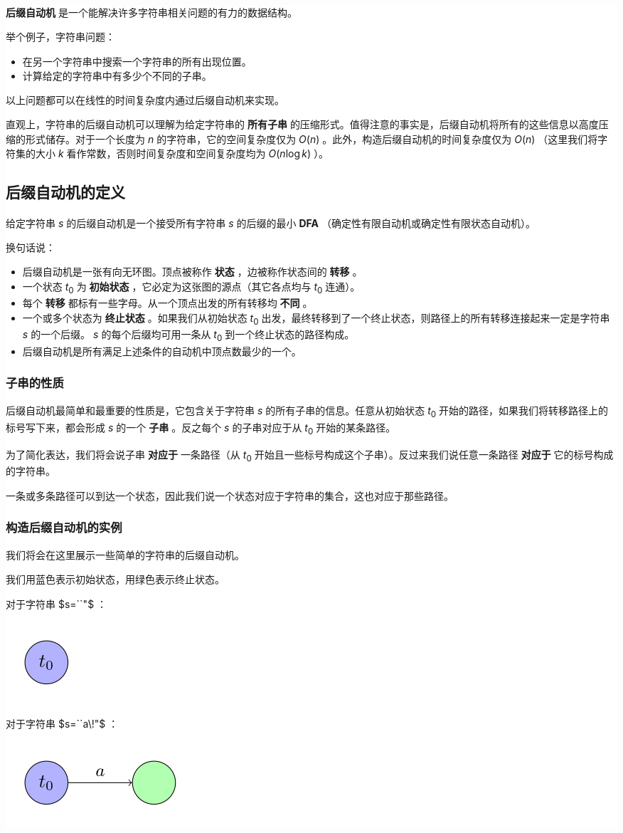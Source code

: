  **后缀自动机** 是一个能解决许多字符串相关问题的有力的数据结构。

举个例子，字符串问题：

-   在另一个字符串中搜索一个字符串的所有出现位置。
-   计算给定的字符串中有多少个不同的子串。

以上问题都可以在线性的时间复杂度内通过后缀自动机来实现。

直观上，字符串的后缀自动机可以理解为给定字符串的 **所有子串** 的压缩形式。值得注意的事实是，后缀自动机将所有的这些信息以高度压缩的形式储存。对于一个长度为 $n$ 的字符串，它的空间复杂度仅为 $O(n)$ 。此外，构造后缀自动机的时间复杂度仅为 $O(n)$ （这里我们将字符集的大小 $k$ 看作常数，否则时间复杂度和空间复杂度均为 $O(n\log k)$ ）。

## 后缀自动机的定义

给定字符串 $s$ 的后缀自动机是一个接受所有字符串 $s$ 的后缀的最小 **DFA** （确定性有限自动机或确定性有限状态自动机）。

换句话说：

-   后缀自动机是一张有向无环图。顶点被称作 **状态** ，边被称作状态间的 **转移** 。
-   一个状态 $t_0$ 为 **初始状态** ，它必定为这张图的源点（其它各点均与 $t_0$ 连通）。
-   每个 **转移** 都标有一些字母。从一个顶点出发的所有转移均 **不同** 。
-   一个或多个状态为 **终止状态** 。如果我们从初始状态 $t_0$ 出发，最终转移到了一个终止状态，则路径上的所有转移连接起来一定是字符串 $s$ 的一个后缀。 $s$ 的每个后缀均可用一条从 $t_0$ 到一个终止状态的路径构成。
-   后缀自动机是所有满足上述条件的自动机中顶点数最少的一个。

### 子串的性质

后缀自动机最简单和最重要的性质是，它包含关于字符串 $s$ 的所有子串的信息。任意从初始状态 $t_0$ 开始的路径，如果我们将转移路径上的标号写下来，都会形成 $s$ 的一个 **子串** 。反之每个 $s$ 的子串对应于从 $t_0$ 开始的某条路径。

为了简化表达，我们将会说子串 **对应于** 一条路径（从 $t_0$ 开始且一些标号构成这个子串）。反过来我们说任意一条路径 **对应于** 它的标号构成的字符串。

一条或多条路径可以到达一个状态，因此我们说一个状态对应于字符串的集合，这也对应于那些路径。

### 构造后缀自动机的实例

我们将会在这里展示一些简单的字符串的后缀自动机。

我们用蓝色表示初始状态，用绿色表示终止状态。

对于字符串 $s=``"$ ：

![](./images/SAM/SA.svg)

对于字符串 $s=``a\!"$ ：

![](./images/SAM/SAa.svg)
